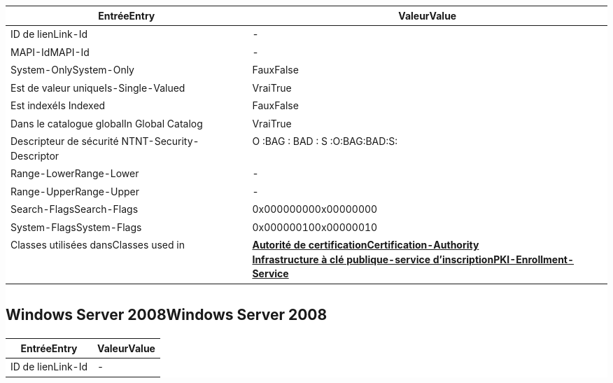 | <span data-ttu-id="08e2b-178">Entrée</span><span class="sxs-lookup"><span data-stu-id="08e2b-178">Entry</span></span> | <span data-ttu-id="08e2b-179">Valeur</span><span class="sxs-lookup"><span data-stu-id="08e2b-179">Value</span></span> |
|------------------------|--------------------------------------------------------------------------------------------------------------------------------------------|
| <span data-ttu-id="08e2b-180">ID de lien</span><span class="sxs-lookup"><span data-stu-id="08e2b-180">Link-Id</span></span>                | \-                                                                                                                                         |
| <span data-ttu-id="08e2b-181">MAPI-Id</span><span class="sxs-lookup"><span data-stu-id="08e2b-181">MAPI-Id</span></span>                | \-                                                                                                                                         |
| <span data-ttu-id="08e2b-182">System-Only</span><span class="sxs-lookup"><span data-stu-id="08e2b-182">System-Only</span></span>            | <span data-ttu-id="08e2b-183">Faux</span><span class="sxs-lookup"><span data-stu-id="08e2b-183">False</span></span>                                                                                                                                      |
| <span data-ttu-id="08e2b-184">Est de valeur unique</span><span class="sxs-lookup"><span data-stu-id="08e2b-184">Is-Single-Valued</span></span>       | <span data-ttu-id="08e2b-185">Vrai</span><span class="sxs-lookup"><span data-stu-id="08e2b-185">True</span></span>                                                                                                                                       |
| <span data-ttu-id="08e2b-186">Est indexé</span><span class="sxs-lookup"><span data-stu-id="08e2b-186">Is Indexed</span></span>             | <span data-ttu-id="08e2b-187">Faux</span><span class="sxs-lookup"><span data-stu-id="08e2b-187">False</span></span>                                                                                                                                      |
| <span data-ttu-id="08e2b-188">Dans le catalogue global</span><span class="sxs-lookup"><span data-stu-id="08e2b-188">In Global Catalog</span></span>      | <span data-ttu-id="08e2b-189">Vrai</span><span class="sxs-lookup"><span data-stu-id="08e2b-189">True</span></span>                                                                                                                                       |
| <span data-ttu-id="08e2b-190">Descripteur de sécurité NT</span><span class="sxs-lookup"><span data-stu-id="08e2b-190">NT-Security-Descriptor</span></span> | <span data-ttu-id="08e2b-191">O :BAG : BAD : S :</span><span class="sxs-lookup"><span data-stu-id="08e2b-191">O:BAG:BAD:S:</span></span>                                                                                                                               |
| <span data-ttu-id="08e2b-192">Range-Lower</span><span class="sxs-lookup"><span data-stu-id="08e2b-192">Range-Lower</span></span>            | \-                                                                                                                                         |
| <span data-ttu-id="08e2b-193">Range-Upper</span><span class="sxs-lookup"><span data-stu-id="08e2b-193">Range-Upper</span></span>            | \-                                                                                                                                         |
| <span data-ttu-id="08e2b-194">Search-Flags</span><span class="sxs-lookup"><span data-stu-id="08e2b-194">Search-Flags</span></span>           | <span data-ttu-id="08e2b-195">0x00000000</span><span class="sxs-lookup"><span data-stu-id="08e2b-195">0x00000000</span></span>                                                                                                                                 |
| <span data-ttu-id="08e2b-196">System-Flags</span><span class="sxs-lookup"><span data-stu-id="08e2b-196">System-Flags</span></span>           | <span data-ttu-id="08e2b-197">0x00000010</span><span class="sxs-lookup"><span data-stu-id="08e2b-197">0x00000010</span></span>                                                                                                                                 |
| <span data-ttu-id="08e2b-198">Classes utilisées dans</span><span class="sxs-lookup"><span data-stu-id="08e2b-198">Classes used in</span></span>        | [<span data-ttu-id="08e2b-199">**Autorité de certification**</span><span class="sxs-lookup"><span data-stu-id="08e2b-199">**Certification-Authority**</span></span>](c-certificationauthority.md)<br/> [<span data-ttu-id="08e2b-200">**Infrastructure à clé publique-service d’inscription**</span><span class="sxs-lookup"><span data-stu-id="08e2b-200">**PKI-Enrollment-Service**</span></span>](c-pkienrollmentservice.md)<br/> |



## <a name="windows-server-2008"></a><span data-ttu-id="08e2b-201">Windows Server 2008</span><span class="sxs-lookup"><span data-stu-id="08e2b-201">Windows Server 2008</span></span>



| <span data-ttu-id="08e2b-202">Entrée</span><span class="sxs-lookup"><span data-stu-id="08e2b-202">Entry</span></span> | <span data-ttu-id="08e2b-203">Valeur</span><span class="sxs-lookup"><span data-stu-id="08e2b-203">Value</span></span> |
|------------------------|--------------------------------------------------------------------------------------------------------------------------------------------|
| <span data-ttu-id="08e2b-204">ID de lien</span><span class="sxs-lookup"><span data-stu-id="08e2b-204">Link-Id</span></span>                | \-                                                                                                                                         |